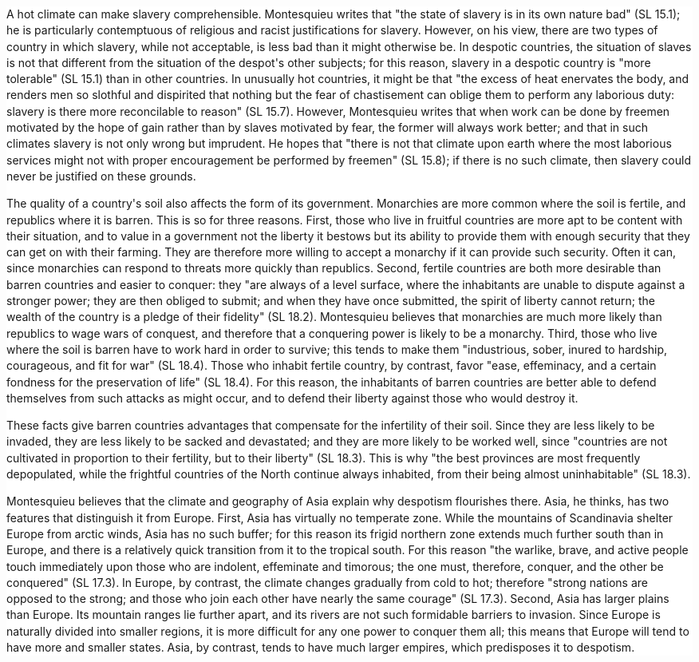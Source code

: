 A hot climate can make slavery comprehensible. Montesquieu writes that "the state of slavery is in its own nature bad" (SL 15.1); he is particularly contemptuous of religious and racist justifications for slavery. However, on his view, there are two types of country in which slavery, while not acceptable, is less bad than it might otherwise be. In despotic countries, the situation of slaves is not that different from the situation of the despot's other subjects; for this reason, slavery in a despotic country is "more tolerable" (SL 15.1) than in other countries. In unusually hot countries, it might be that "the excess of heat enervates the body, and renders men so slothful and dispirited that nothing but the fear of chastisement can oblige them to perform any laborious duty: slavery is there more reconcilable to reason" (SL 15.7). However, Montesquieu writes that when work can be done by freemen motivated by the hope of gain rather than by slaves motivated by fear, the former will always work better; and that in such climates slavery is not only wrong but imprudent. He hopes that "there is not that climate upon earth where the most laborious services might not with proper encouragement be performed by freemen" (SL 15.8); if there is no such climate, then slavery could never be justified on these grounds.

The quality of a country's soil also affects the form of its government. Monarchies are more common where the soil is fertile, and republics where it is barren. This is so for three reasons. First, those who live in fruitful countries are more apt to be content with their situation, and to value in a government not the liberty it bestows but its ability to provide them with enough security that they can get on with their farming. They are therefore more willing to accept a monarchy if it can provide such security. Often it can, since monarchies can respond to threats more quickly than republics. Second, fertile countries are both more desirable than barren countries and easier to conquer: they "are always of a level surface, where the inhabitants are unable to dispute against a stronger power; they are then obliged to submit; and when they have once submitted, the spirit of liberty cannot return; the wealth of the country is a pledge of their fidelity" (SL 18.2). Montesquieu believes that monarchies are much more likely than republics to wage wars of conquest, and therefore that a conquering power is likely to be a monarchy. Third, those who live where the soil is barren have to work hard in order to survive; this tends to make them "industrious, sober, inured to hardship, courageous, and fit for war" (SL 18.4). Those who inhabit fertile country, by contrast, favor "ease, effeminacy, and a certain fondness for the preservation of life" (SL 18.4). For this reason, the inhabitants of barren countries are better able to defend themselves from such attacks as might occur, and to defend their liberty against those who would destroy it.

These facts give barren countries advantages that compensate for the infertility of their soil. Since they are less likely to be invaded, they are less likely to be sacked and devastated; and they are more likely to be worked well, since "countries are not cultivated in proportion to their fertility, but to their liberty" (SL 18.3). This is why "the best provinces are most frequently depopulated, while the frightful countries of the North continue always inhabited, from their being almost uninhabitable" (SL 18.3).

Montesquieu believes that the climate and geography of Asia explain why despotism flourishes there. Asia, he thinks, has two features that distinguish it from Europe. First, Asia has virtually no temperate zone. While the mountains of Scandinavia shelter Europe from arctic winds, Asia has no such buffer; for this reason its frigid northern zone extends much further south than in Europe, and there is a relatively quick transition from it to the tropical south. For this reason "the warlike, brave, and active people touch immediately upon those who are indolent, effeminate and timorous; the one must, therefore, conquer, and the other be conquered" (SL 17.3). In Europe, by contrast, the climate changes gradually from cold to hot; therefore "strong nations are opposed to the strong; and those who join each other have nearly the same courage" (SL 17.3). Second, Asia has larger plains than Europe. Its mountain ranges lie further apart, and its rivers are not such formidable barriers to invasion. Since Europe is naturally divided into smaller regions, it is more difficult for any one power to conquer them all; this means that Europe will tend to have more and smaller states. Asia, by contrast, tends to have much larger empires, which predisposes it to despotism.
